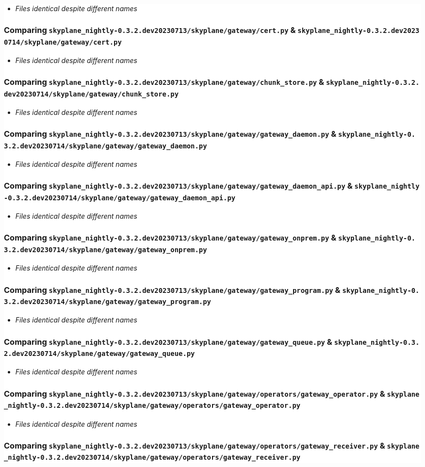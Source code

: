  * *Files identical despite different names*

### Comparing `skyplane_nightly-0.3.2.dev20230713/skyplane/gateway/cert.py` & `skyplane_nightly-0.3.2.dev20230714/skyplane/gateway/cert.py`

 * *Files identical despite different names*

### Comparing `skyplane_nightly-0.3.2.dev20230713/skyplane/gateway/chunk_store.py` & `skyplane_nightly-0.3.2.dev20230714/skyplane/gateway/chunk_store.py`

 * *Files identical despite different names*

### Comparing `skyplane_nightly-0.3.2.dev20230713/skyplane/gateway/gateway_daemon.py` & `skyplane_nightly-0.3.2.dev20230714/skyplane/gateway/gateway_daemon.py`

 * *Files identical despite different names*

### Comparing `skyplane_nightly-0.3.2.dev20230713/skyplane/gateway/gateway_daemon_api.py` & `skyplane_nightly-0.3.2.dev20230714/skyplane/gateway/gateway_daemon_api.py`

 * *Files identical despite different names*

### Comparing `skyplane_nightly-0.3.2.dev20230713/skyplane/gateway/gateway_onprem.py` & `skyplane_nightly-0.3.2.dev20230714/skyplane/gateway/gateway_onprem.py`

 * *Files identical despite different names*

### Comparing `skyplane_nightly-0.3.2.dev20230713/skyplane/gateway/gateway_program.py` & `skyplane_nightly-0.3.2.dev20230714/skyplane/gateway/gateway_program.py`

 * *Files identical despite different names*

### Comparing `skyplane_nightly-0.3.2.dev20230713/skyplane/gateway/gateway_queue.py` & `skyplane_nightly-0.3.2.dev20230714/skyplane/gateway/gateway_queue.py`

 * *Files identical despite different names*

### Comparing `skyplane_nightly-0.3.2.dev20230713/skyplane/gateway/operators/gateway_operator.py` & `skyplane_nightly-0.3.2.dev20230714/skyplane/gateway/operators/gateway_operator.py`

 * *Files identical despite different names*

### Comparing `skyplane_nightly-0.3.2.dev20230713/skyplane/gateway/operators/gateway_receiver.py` & `skyplane_nightly-0.3.2.dev20230714/skyplane/gateway/operators/gateway_receiver.py`
